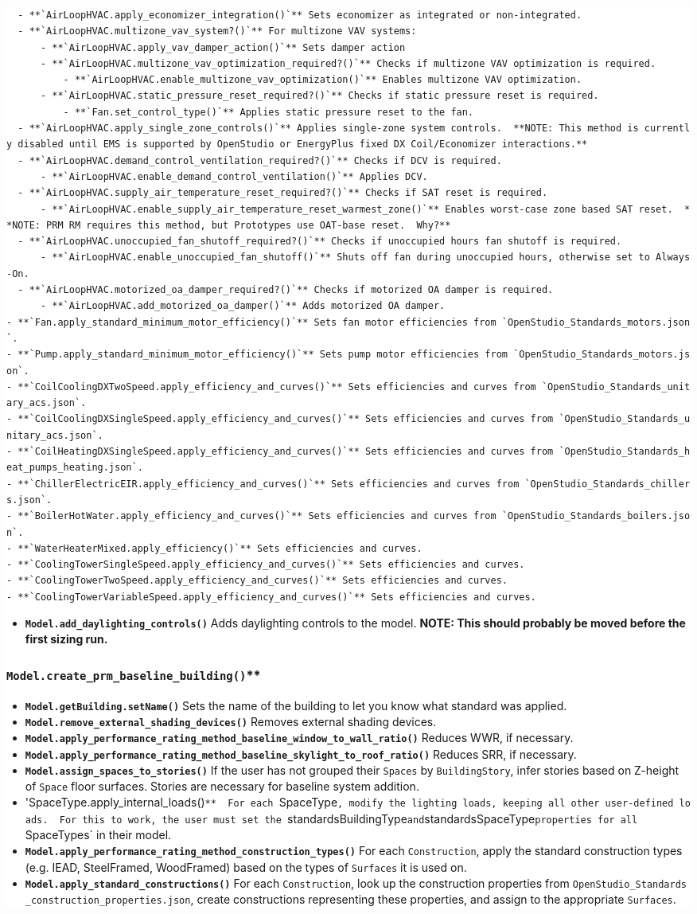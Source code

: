       - **`AirLoopHVAC.apply_economizer_integration()`** Sets economizer as integrated or non-integrated.
      - **`AirLoopHVAC.multizone_vav_system?()`** For multizone VAV systems:
          - **`AirLoopHVAC.apply_vav_damper_action()`** Sets damper action
          - **`AirLoopHVAC.multizone_vav_optimization_required?()`** Checks if multizone VAV optimization is required.
              - **`AirLoopHVAC.enable_multizone_vav_optimization()`** Enables multizone VAV optimization.
          - **`AirLoopHVAC.static_pressure_reset_required?()`** Checks if static pressure reset is required.
              - **`Fan.set_control_type()`** Applies static pressure reset to the fan.
      - **`AirLoopHVAC.apply_single_zone_controls()`** Applies single-zone system controls.  **NOTE: This method is currently disabled until EMS is supported by OpenStudio or EnergyPlus fixed DX Coil/Economizer interactions.**
      - **`AirLoopHVAC.demand_control_ventilation_required?()`** Checks if DCV is required.
          - **`AirLoopHVAC.enable_demand_control_ventilation()`** Applies DCV.
      - **`AirLoopHVAC.supply_air_temperature_reset_required?()`** Checks if SAT reset is required.
          - **`AirLoopHVAC.enable_supply_air_temperature_reset_warmest_zone()`** Enables worst-case zone based SAT reset.  **NOTE: PRM RM requires this method, but Prototypes use OAT-base reset.  Why?**
      - **`AirLoopHVAC.unoccupied_fan_shutoff_required?()`** Checks if unoccupied hours fan shutoff is required.
          - **`AirLoopHVAC.enable_unoccupied_fan_shutoff()`** Shuts off fan during unoccupied hours, otherwise set to Always-On.
      - **`AirLoopHVAC.motorized_oa_damper_required?()`** Checks if motorized OA damper is required.
          - **`AirLoopHVAC.add_motorized_oa_damper()`** Adds motorized OA damper.
    - **`Fan.apply_standard_minimum_motor_efficiency()`** Sets fan motor efficiencies from `OpenStudio_Standards_motors.json`.
    - **`Pump.apply_standard_minimum_motor_efficiency()`** Sets pump motor efficiencies from `OpenStudio_Standards_motors.json`.
    - **`CoilCoolingDXTwoSpeed.apply_efficiency_and_curves()`** Sets efficiencies and curves from `OpenStudio_Standards_unitary_acs.json`.
    - **`CoilCoolingDXSingleSpeed.apply_efficiency_and_curves()`** Sets efficiencies and curves from `OpenStudio_Standards_unitary_acs.json`.
    - **`CoilHeatingDXSingleSpeed.apply_efficiency_and_curves()`** Sets efficiencies and curves from `OpenStudio_Standards_heat_pumps_heating.json`.
    - **`ChillerElectricEIR.apply_efficiency_and_curves()`** Sets efficiencies and curves from `OpenStudio_Standards_chillers.json`.
    - **`BoilerHotWater.apply_efficiency_and_curves()`** Sets efficiencies and curves from `OpenStudio_Standards_boilers.json`.
    - **`WaterHeaterMixed.apply_efficiency()`** Sets efficiencies and curves.
    - **`CoolingTowerSingleSpeed.apply_efficiency_and_curves()`** Sets efficiencies and curves.
    - **`CoolingTowerTwoSpeed.apply_efficiency_and_curves()`** Sets efficiencies and curves.
    - **`CoolingTowerVariableSpeed.apply_efficiency_and_curves()`** Sets efficiencies and curves.  
  - **`Model.add_daylighting_controls()`** Adds daylighting controls to the model.  **NOTE: This should probably be moved before the first sizing run.**

### `Model.create_prm_baseline_building()`**

  - **`Model.getBuilding.setName()`** Sets the name of the building to let you know what standard was applied.
  - **`Model.remove_external_shading_devices()`** Removes external shading devices.
  - **`Model.apply_performance_rating_method_baseline_window_to_wall_ratio()`** Reduces WWR, if necessary.
  - **`Model.apply_performance_rating_method_baseline_skylight_to_roof_ratio()`** Reduces SRR, if necessary.
  - **`Model.assign_spaces_to_stories()`** If the user has not grouped their `Spaces` by `BuildingStory`, infer stories based on Z-height of `Space` floor surfaces.  Stories are necessary for baseline system addition.
  - 'SpaceType.apply_internal_loads()`**  For each `SpaceType`, modify the lighting loads, keeping all other user-defined loads.  For this to work, the user must set the `standardsBuildingType` and `standardsSpaceType` properties for all `SpaceTypes` in their model.
  - **`Model.apply_performance_rating_method_construction_types()`** For each `Construction`, apply the standard construction types (e.g. IEAD, SteelFramed, WoodFramed) based on the types of `Surfaces` it is used on.
  - **`Model.apply_standard_constructions()`** For each `Construction`, look up the construction properties from `OpenStudio_Standards_construction_properties.json`, create constructions representing these properties, and assign to the appropriate `Surfaces`.